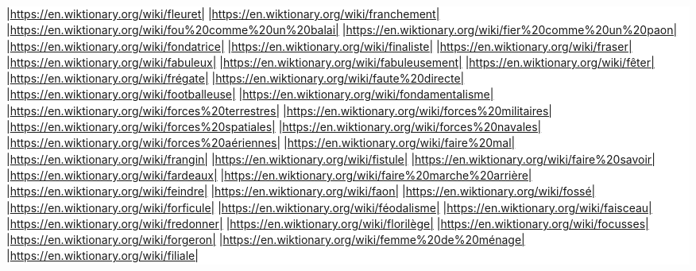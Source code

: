 |https://en.wiktionary.org/wiki/fleuret|
|https://en.wiktionary.org/wiki/franchement|
|https://en.wiktionary.org/wiki/fou%20comme%20un%20balai|
|https://en.wiktionary.org/wiki/fier%20comme%20un%20paon|
|https://en.wiktionary.org/wiki/fondatrice|
|https://en.wiktionary.org/wiki/finaliste|
|https://en.wiktionary.org/wiki/fraser|
|https://en.wiktionary.org/wiki/fabuleux|
|https://en.wiktionary.org/wiki/fabuleusement|
|https://en.wiktionary.org/wiki/fêter|
|https://en.wiktionary.org/wiki/frégate|
|https://en.wiktionary.org/wiki/faute%20directe|
|https://en.wiktionary.org/wiki/footballeuse|
|https://en.wiktionary.org/wiki/fondamentalisme|
|https://en.wiktionary.org/wiki/forces%20terrestres|
|https://en.wiktionary.org/wiki/forces%20militaires|
|https://en.wiktionary.org/wiki/forces%20spatiales|
|https://en.wiktionary.org/wiki/forces%20navales|
|https://en.wiktionary.org/wiki/forces%20aériennes|
|https://en.wiktionary.org/wiki/faire%20mal|
|https://en.wiktionary.org/wiki/frangin|
|https://en.wiktionary.org/wiki/fistule|
|https://en.wiktionary.org/wiki/faire%20savoir|
|https://en.wiktionary.org/wiki/fardeaux|
|https://en.wiktionary.org/wiki/faire%20marche%20arrière|
|https://en.wiktionary.org/wiki/feindre|
|https://en.wiktionary.org/wiki/faon|
|https://en.wiktionary.org/wiki/fossé|
|https://en.wiktionary.org/wiki/forficule|
|https://en.wiktionary.org/wiki/féodalisme|
|https://en.wiktionary.org/wiki/faisceau|
|https://en.wiktionary.org/wiki/fredonner|
|https://en.wiktionary.org/wiki/florilège|
|https://en.wiktionary.org/wiki/focusses|
|https://en.wiktionary.org/wiki/forgeron|
|https://en.wiktionary.org/wiki/femme%20de%20ménage|
|https://en.wiktionary.org/wiki/filiale|
